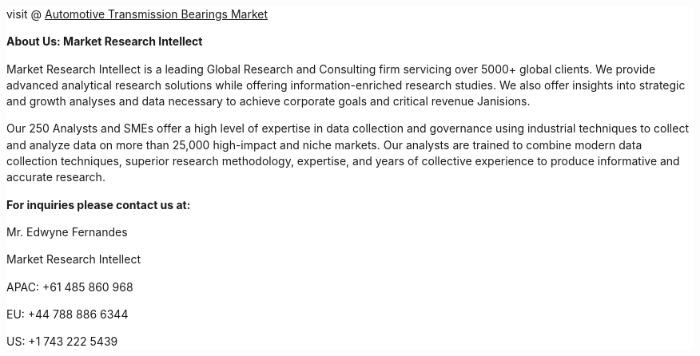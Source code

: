 visit&nbsp;@</strong>&nbsp;</span><span class="font-[700]"><a href="https://www.marketresearchintellect.com/product/global-automotive-transmission-bearings-market/?utm_source=Linkedin&utm_medium=026" target="_blank" data-tracking-control-name="article-ssr-frontend-pulse_little-text-block" data-tracking-will-navigate="" data-test-link="">Automotive Transmission Bearings Market</a></span></p><p><strong><span class="font-[700]">About Us: Market Research Intellect</span></strong></p><p><span class="">Market Research Intellect is a leading Global Research and Consulting firm servicing over 5000+ global clients. We provide advanced analytical research solutions while offering information-enriched research studies.&nbsp;</span>We also offer insights into strategic and growth analyses and data necessary to achieve corporate goals and critical revenue Janisions.</p><p><span class="">Our 250 Analysts and SMEs offer a high level of expertise in data collection and governance using industrial techniques to collect and analyze data on more than 25,000 high-impact and niche markets. Our analysts are trained to combine modern data collection techniques, superior research methodology, expertise, and years of collective experience to produce informative and accurate research.</span></p><p><strong>For inquiries please contact us at:</strong></p><p>Mr. Edwyne Fernandes</p><p>Market Research Intellect</p><p>APAC: +61 485 860 968</p><p>EU: +44 788 886 6344</p><p>US: +1 743 222 5439</p>
